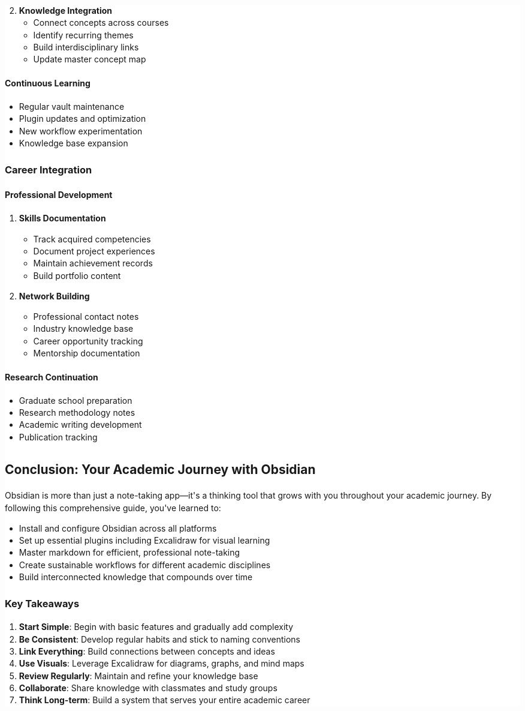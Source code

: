 2. **Knowledge Integration**
   - Connect concepts across courses
   - Identify recurring themes
   - Build interdisciplinary links
   - Update master concept map

#### Continuous Learning
- Regular vault maintenance
- Plugin updates and optimization
- New workflow experimentation
- Knowledge base expansion

### Career Integration

#### Professional Development
1. **Skills Documentation**
   - Track acquired competencies
   - Document project experiences
   - Maintain achievement records
   - Build portfolio content

2. **Network Building**
   - Professional contact notes
   - Industry knowledge base
   - Career opportunity tracking
   - Mentorship documentation

#### Research Continuation
- Graduate school preparation
- Research methodology notes
- Academic writing development
- Publication tracking

## Conclusion: Your Academic Journey with Obsidian

Obsidian is more than just a note-taking app—it's a thinking tool that grows with you throughout your academic journey. By following this comprehensive guide, you've learned to:

- Install and configure Obsidian across all platforms
- Set up essential plugins including Excalidraw for visual learning
- Master markdown for efficient, professional note-taking
- Create sustainable workflows for different academic disciplines
- Build interconnected knowledge that compounds over time

### Key Takeaways

1. **Start Simple**: Begin with basic features and gradually add complexity
2. **Be Consistent**: Develop regular habits and stick to naming conventions
3. **Link Everything**: Build connections between concepts and ideas
4. **Use Visuals**: Leverage Excalidraw for diagrams, graphs, and mind maps
5. **Review Regularly**: Maintain and refine your knowledge base
6. **Collaborate**: Share knowledge with classmates and study groups
7. **Think Long-term**: Build a system that serves your entire academic career

